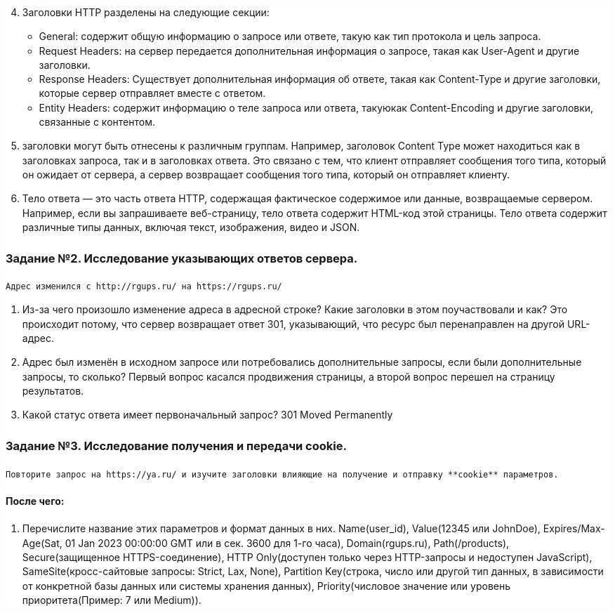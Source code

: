4. Заголовки HTTP разделены на следующие секции:

    - General: содержит общую информацию о запросе или ответе, такую ​​как тип протокола и цель запроса.
    - Request Headers: на сервер передается дополнительная информация о запросе, такая как User-Agent и другие заголовки.
    - Response Headers: Существует дополнительная информация об ответе, такая как Content-Type и другие заголовки, которые сервер отправляет вместе с ответом.
    - Entity Headers: содержит информацию о теле запроса или ответа, такую ​​как Content-Encoding и другие заголовки, связанные с контентом.

5. заголовки могут быть отнесены к различным группам. Например, заголовок Content Type может находиться как в заголовках запроса, так и в заголовках ответа. Это связано с тем, что клиент отправляет сообщения того типа, который он ожидает от сервера, а сервер возвращает сообщения того типа, который он отправляет клиенту.

6. Тело ответа — это часть ответа HTTP, содержащая фактическое содержимое или данные, возвращаемые сервером. Например, если вы запрашиваете веб-страницу, тело ответа содержит HTML-код этой страницы. Тело ответа содержит различные типы данных, включая текст, изображения, видео и JSON.

### Задание №2. Исследование указывающих ответов сервера.

    Адрес изменился с http://rgups.ru/ на https://rgups.ru/

1. Из-за чего произошло изменение адреса в адресной строке? Какие заголовки в этом поучаствовали и как?
    Это происходит потому, что сервер возвращает ответ 301, указывающий, что ресурс был перенаправлен на другой URL-адрес.


2. Адрес был изменён в исходном запросе или потребовались дополнительные запросы, если были дополнительные запросы, то сколько?
    Первый вопрос касался продвижения страницы, а второй вопрос перешел на страницу результатов.

3. Какой статус ответа имеет первоначальный запрос?
    301 Moved Permanently


### Задание №3. Исследование получения и передачи cookie.
    Повторите запрос на https://ya.ru/ и изучите заголовки влияющие на получение и отправку **cookie** параметров.

#### После чего:
1. Перечислите название этих параметров и формат данных в них.
    Name(user_id),
    Value(12345 или JohnDoe),
    Expires/Max-Age(Sat, 01 Jan 2023 00:00:00 GMT или в сек. 3600 для 1-го часа),
    Domain(rgups.ru),
    Path(/products),
    Secure(защищенное HTTPS-соединение),
    HTTP Only(доступен только через HTTP-запросы и недоступен JavaScript),
    SameSite(кросс-сайтовые запросы: Strict, Lax, None),
    Partition Key(строка, число или другой тип данных, в зависимости от конкретной базы данных или системы хранения данных),
    Priority(числовое значение или уровень приоритета(Пример: 7 или Medium)).
